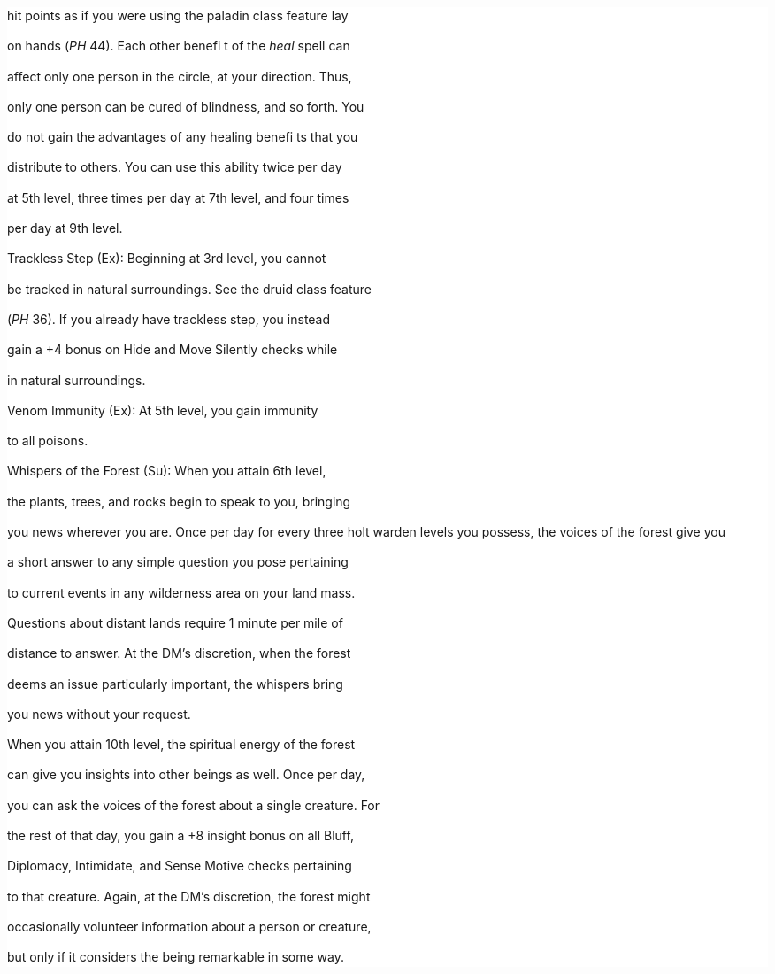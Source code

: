 hit points as if you were using the paladin class feature lay

on hands (*PH* 44). Each other benefi t of the *heal* spell can

affect only one person in the circle, at your direction. Thus,

only one person can be cured of blindness, and so forth. You

do not gain the advantages of any healing benefi ts that you

distribute to others. You can use this ability twice per day

at 5th level, three times per day at 7th level, and four times

per day at 9th level.

Trackless Step (Ex): Beginning at 3rd level, you cannot

be tracked in natural surroundings. See the druid class feature

(*PH* 36). If you already have trackless step, you instead

gain a +4 bonus on Hide and Move Silently checks while

in natural surroundings.

Venom Immunity (Ex): At 5th level, you gain immunity

to all poisons.

Whispers of the Forest (Su): When you attain 6th level,

the plants, trees, and rocks begin to speak to you, bringing

you news wherever you are. Once per day for every three holt warden levels you possess, the voices of the forest give you

a short answer to any simple question you pose pertaining

to current events in any wilderness area on your land mass.

Questions about distant lands require 1 minute per mile of

distance to answer. At the DM’s discretion, when the forest

deems an issue particularly important, the whispers bring

you news without your request.

When you attain 10th level, the spiritual energy of the forest

can give you insights into other beings as well. Once per day,

you can ask the voices of the forest about a single creature. For

the rest of that day, you gain a +8 insight bonus on all Bluff,

Diplomacy, Intimidate, and Sense Motive checks pertaining

to that creature. Again, at the DM’s discretion, the forest might

occasionally volunteer information about a person or creature,

but only if it considers the being remarkable in some way.
